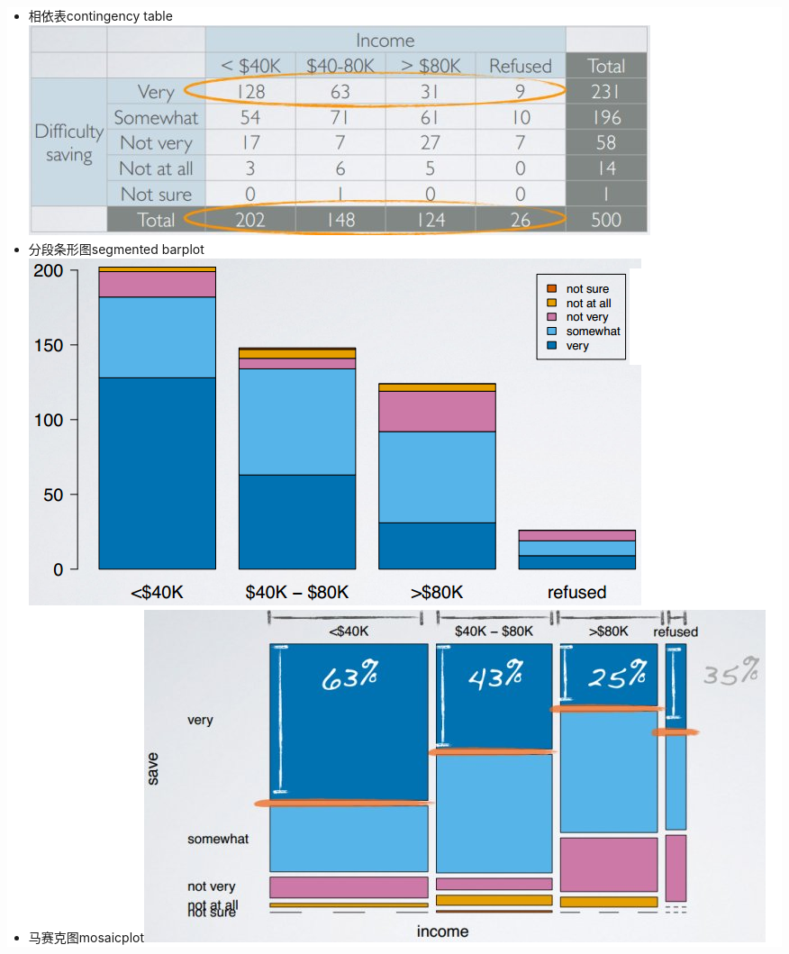   - 相依表contingency table![数据分析与统计推断:介绍数据](/images/2014/9/0026uWfMgy6NULuV9Q377.jpg)
  - 分段条形图segmented barplot![数据分析与统计推断:介绍数据](/images/2014/9/0026uWfMgy6NULv4U5l9b.png)
  - 马赛克图mosaicplot![数据分析与统计推断:介绍数据](/images/2014/9/0026uWfMgy6NULuGKQ484.jpg)